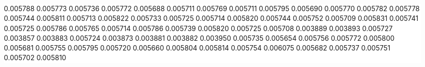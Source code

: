 0.005788
0.005773
0.005736
0.005772
0.005688
0.005711
0.005769
0.005711
0.005795
0.005690
0.005770
0.005782
0.005778
0.005744
0.005811
0.005713
0.005822
0.005733
0.005725
0.005714
0.005820
0.005744
0.005752
0.005709
0.005831
0.005741
0.005725
0.005786
0.005765
0.005714
0.005786
0.005739
0.005820
0.005725
0.005708
0.003889
0.003893
0.005727
0.003857
0.003883
0.005724
0.003873
0.003881
0.003882
0.003950
0.005735
0.005654
0.005756
0.005772
0.005800
0.005681
0.005755
0.005795
0.005720
0.005660
0.005804
0.005814
0.005754
0.006075
0.005682
0.005737
0.005751
0.005702
0.005810